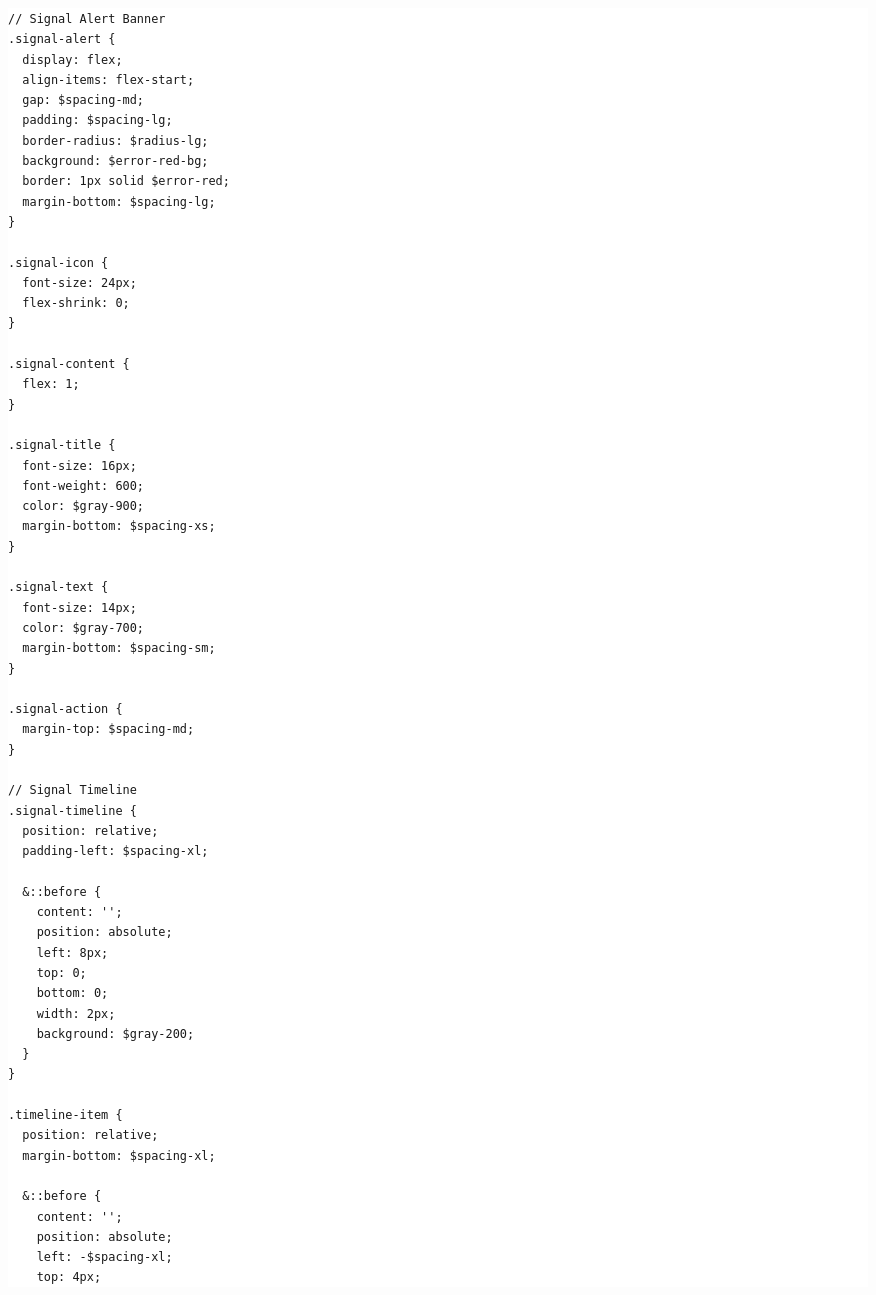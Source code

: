 ```tsx
// Signal Alert Banner
.signal-alert {
  display: flex;
  align-items: flex-start;
  gap: $spacing-md;
  padding: $spacing-lg;
  border-radius: $radius-lg;
  background: $error-red-bg;
  border: 1px solid $error-red;
  margin-bottom: $spacing-lg;
}

.signal-icon {
  font-size: 24px;
  flex-shrink: 0;
}

.signal-content {
  flex: 1;
}

.signal-title {
  font-size: 16px;
  font-weight: 600;
  color: $gray-900;
  margin-bottom: $spacing-xs;
}

.signal-text {
  font-size: 14px;
  color: $gray-700;
  margin-bottom: $spacing-sm;
}

.signal-action {
  margin-top: $spacing-md;
}

// Signal Timeline
.signal-timeline {
  position: relative;
  padding-left: $spacing-xl;
  
  &::before {
    content: '';
    position: absolute;
    left: 8px;
    top: 0;
    bottom: 0;
    width: 2px;
    background: $gray-200;
  }
}

.timeline-item {
  position: relative;
  margin-bottom: $spacing-xl;
  
  &::before {
    content: '';
    position: absolute;
    left: -$spacing-xl;
    top: 4px;
```